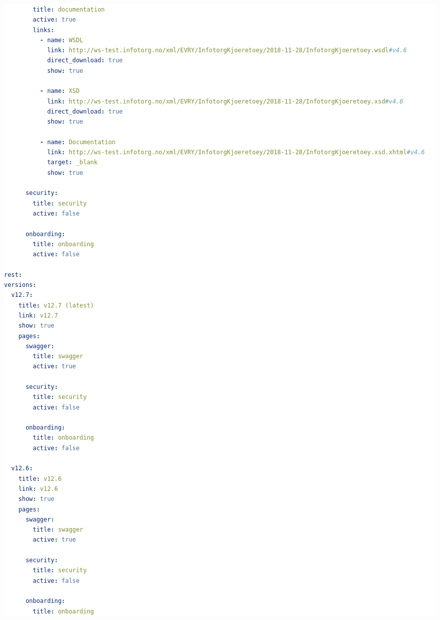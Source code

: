   ```yaml
          title: documentation
          active: true
          links:
            - name: WSDL
              link: http://ws-test.infotorg.no/xml/EVRY/InfotorgKjoeretoey/2018-11-28/InfotorgKjoeretoey.wsdl#v4.6
              direct_download: true
              show: true

            - name: XSD
              link: http://ws-test.infotorg.no/xml/EVRY/InfotorgKjoeretoey/2018-11-28/InfotorgKjoeretoey.xsd#v4.6
              direct_download: true
              show: true

            - name: Documentation
              link: http://ws-test.infotorg.no/xml/EVRY/InfotorgKjoeretoey/2018-11-28/InfotorgKjoeretoey.xsd.xhtml#v4.6
              target: _blank
              show: true

        security:
          title: security
          active: false

        onboarding:
          title: onboarding
          active: false

rest:
  versions:
    v12.7:
      title: v12.7 (latest)
      link: v12.7
      show: true
      pages:
        swagger:
          title: swagger
          active: true

        security:
          title: security
          active: false

        onboarding:
          title: onboarding
          active: false

    v12.6:
      title: v12.6
      link: v12.6
      show: true
      pages:
        swagger:
          title: swagger
          active: true

        security:
          title: security
          active: false

        onboarding:
          title: onboarding
  ```
